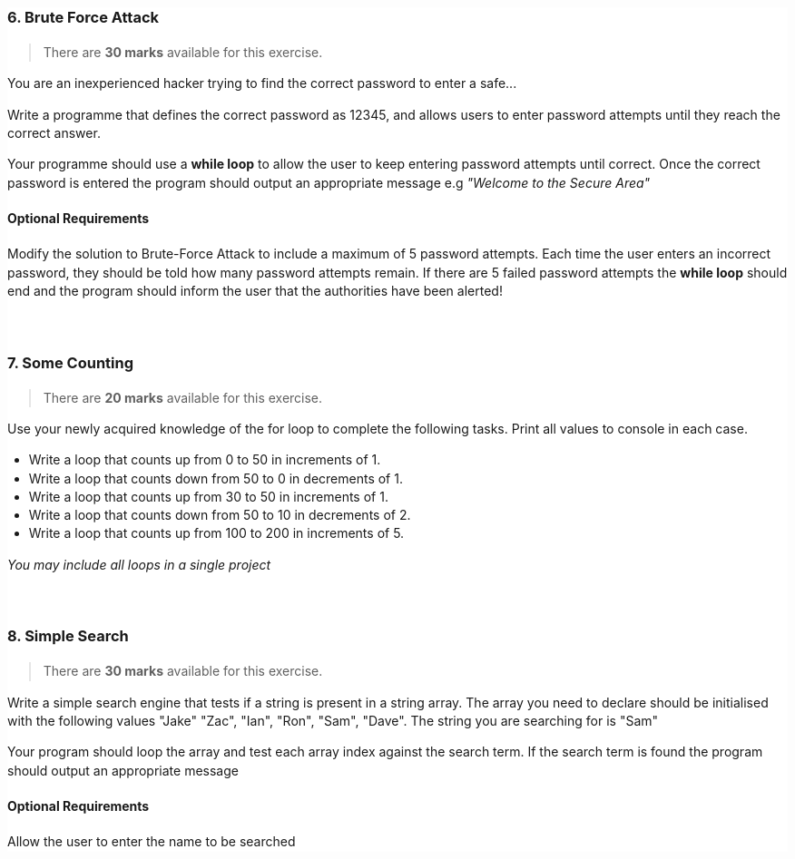 ### 6. Brute Force Attack

>There are **30 marks** available for this exercise.

You are an inexperienced hacker trying to find the correct password to enter a safe...

Write a programme that defines the correct password as 12345, and allows users to enter password attempts until they reach the correct answer.

Your programme should use a **while loop** to allow the user to keep entering password attempts until correct. Once the correct password is entered the program should output an appropriate message e.g *"Welcome to the Secure Area"*


#### Optional Requirements

Modify the solution to Brute-Force Attack to include a maximum of 5 password attempts. Each time the user enters an incorrect password, they should be told how many password attempts remain. If there are 5 failed password attempts the **while loop** should end and the program should inform the user that the authorities have been alerted!

&nbsp;
&nbsp;

### 7. Some Counting

>There are **20 marks** available for this exercise.

Use your newly acquired knowledge of the for loop to complete the following tasks. Print all values to console in each case.

* Write a loop that counts up from 0 to 50 in increments of 1.
* Write a loop that counts down from 50 to 0 in decrements of 1.
* Write a loop that counts up from 30 to 50 in increments of 1.
* Write a loop that counts down from 50 to 10 in decrements of 2.
* Write a loop that counts up from 100 to 200 in increments of 5.

*You may include all loops in a single project*

&nbsp;
&nbsp;

### 8. Simple Search

>There are **30 marks** available for this exercise.

Write a simple search engine that tests if a string is present in a string array. The array you need to declare should be initialised with the following values "Jake" "Zac", "Ian", "Ron", "Sam", "Dave". The string you are searching for is "Sam"

Your program should loop the array and test each array index against the search term. If the search term is found the program should output an appropriate message


#### Optional Requirements

Allow the user to enter the name to be searched
